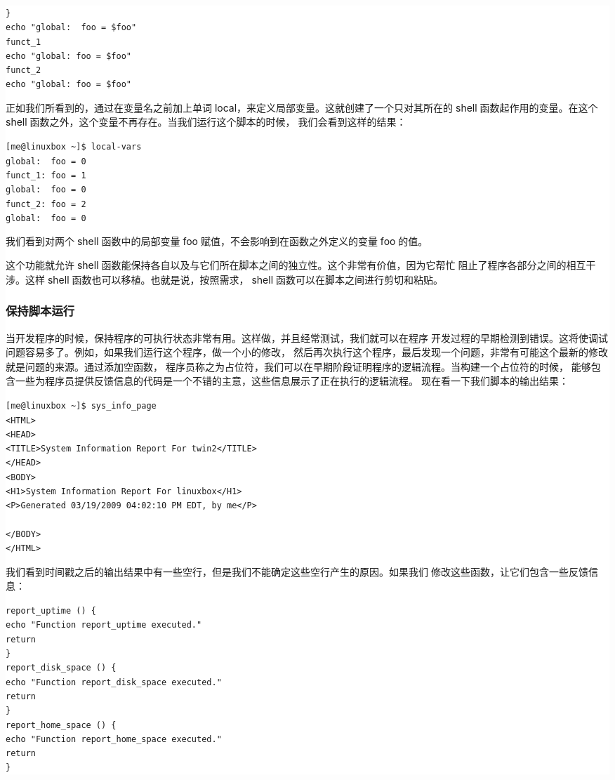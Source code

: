     }
    echo "global:  foo = $foo"
    funct_1
    echo "global: foo = $foo"
    funct_2
    echo "global: foo = $foo"

正如我们所看到的，通过在变量名之前加上单词 local，来定义局部变量。这就创建了一个只对其所在的
shell 函数起作用的变量。在这个 shell 函数之外，这个变量不再存在。当我们运行这个脚本的时候，
我们会看到这样的结果：

    [me@linuxbox ~]$ local-vars
    global:  foo = 0
    funct_1: foo = 1
    global:  foo = 0
    funct_2: foo = 2
    global:  foo = 0

我们看到对两个 shell 函数中的局部变量 foo 赋值，不会影响到在函数之外定义的变量 foo 的值。

这个功能就允许 shell 函数能保持各自以及与它们所在脚本之间的独立性。这个非常有价值，因为它帮忙
阻止了程序各部分之间的相互干涉。这样 shell 函数也可以移植。也就是说，按照需求，
shell 函数可以在脚本之间进行剪切和粘贴。

### 保持脚本运行

当开发程序的时候，保持程序的可执行状态非常有用。这样做，并且经常测试，我们就可以在程序
开发过程的早期检测到错误。这将使调试问题容易多了。例如，如果我们运行这个程序，做一个小的修改，
然后再次执行这个程序，最后发现一个问题，非常有可能这个最新的修改就是问题的来源。通过添加空函数，
程序员称之为占位符，我们可以在早期阶段证明程序的逻辑流程。当构建一个占位符的时候，
能够包含一些为程序员提供反馈信息的代码是一个不错的主意，这些信息展示了正在执行的逻辑流程。
现在看一下我们脚本的输出结果：

    [me@linuxbox ~]$ sys_info_page
    <HTML>
    <HEAD>
    <TITLE>System Information Report For twin2</TITLE>
    </HEAD>
    <BODY>
    <H1>System Information Report For linuxbox</H1>
    <P>Generated 03/19/2009 04:02:10 PM EDT, by me</P>

    </BODY>
    </HTML>

我们看到时间戳之后的输出结果中有一些空行，但是我们不能确定这些空行产生的原因。如果我们
修改这些函数，让它们包含一些反馈信息：

    report_uptime () {
    echo "Function report_uptime executed."
    return
    }
    report_disk_space () {
    echo "Function report_disk_space executed."
    return
    }
    report_home_space () {
    echo "Function report_home_space executed."
    return
    }
